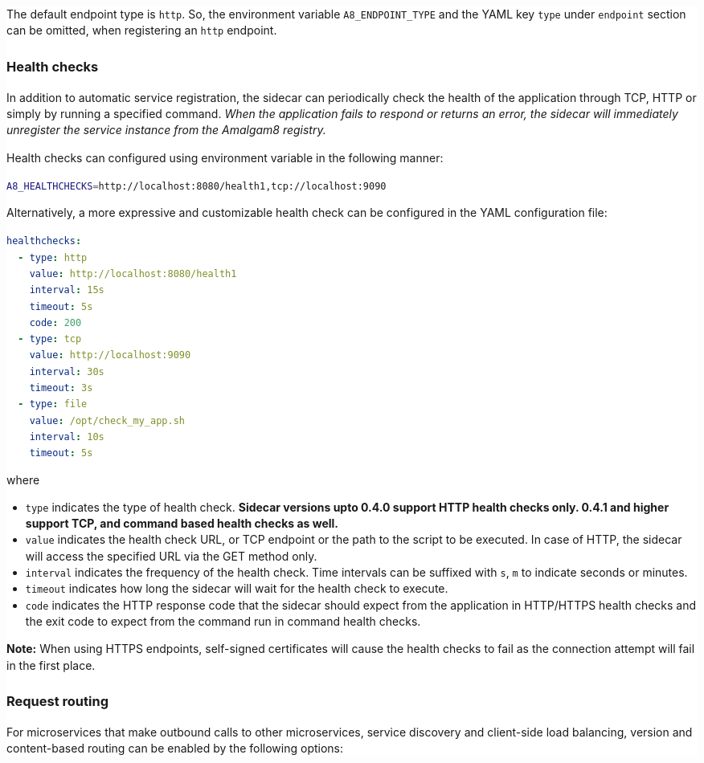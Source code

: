 The default endpoint type is `http`. So, the environment variable `A8_ENDPOINT_TYPE` and the YAML key `type` under `endpoint` section can be omitted, when registering an `http` endpoint.


### Health checks <a id="health-checks"></a>

In addition to automatic service registration,
the sidecar can periodically check the health of the application through TCP, HTTP or simply by
running a specified command. _When the application fails to respond or returns an error, 
the sidecar will immediately unregister the service instance from the 
Amalgam8 registry._

Health checks can configured using environment variable in the following manner:

```bash
A8_HEALTHCHECKS=http://localhost:8080/health1,tcp://localhost:9090
```

Alternatively, a more expressive and customizable health check can be configured
in the YAML configuration file:

```yaml
healthchecks:
  - type: http
    value: http://localhost:8080/health1
    interval: 15s
    timeout: 5s
    code: 200
  - type: tcp
    value: http://localhost:9090
    interval: 30s
    timeout: 3s
  - type: file
    value: /opt/check_my_app.sh
    interval: 10s
    timeout: 5s
```

where
* `type` indicates the type of health check. **Sidecar versions upto 0.4.0 support HTTP health checks only. 0.4.1 and higher support TCP, and command based health checks as well.**
* `value` indicates the health check URL, or TCP endpoint or the path to the script to be executed. In case of HTTP, the sidecar will access the specified URL via the GET method only.
* `interval` indicates the frequency of the health check. Time intervals can be suffixed with `s`, `m` to indicate seconds or minutes.
* `timeout` indicates how long the sidecar will wait for the health check to execute.
* `code` indicates the HTTP response code that the sidecar should expect from the application in HTTP/HTTPS health checks and the exit code to expect from the command run in command health checks. 

**Note:** When using HTTPS endpoints, self-signed certificates will cause the health checks to fail as the connection attempt will fail in the first place.

### Request routing <a id="request-routing"></a>

For microservices that make outbound calls
to other microservices, service discovery and client-side load balancing,
version and content-based routing can be enabled by the following options:
